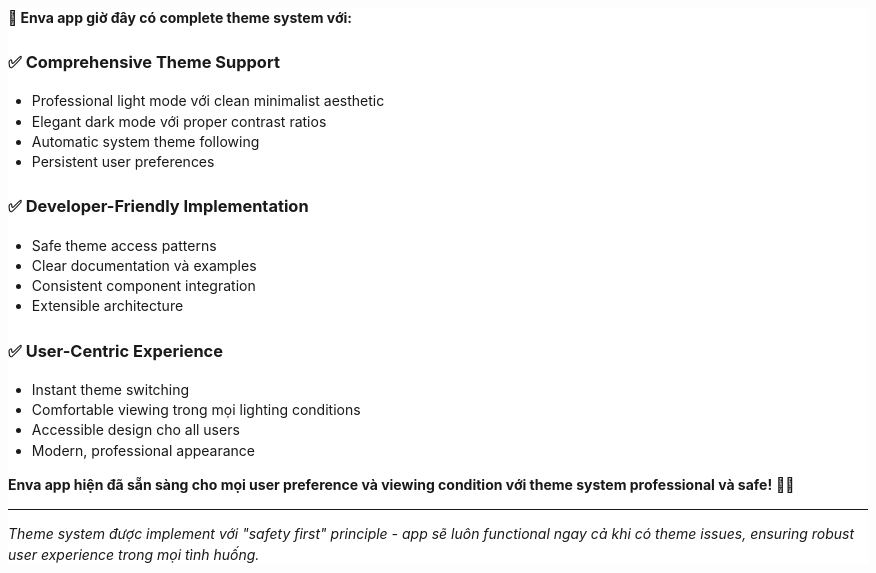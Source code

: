 **🎉 Enva app giờ đây có complete theme system với:**

### **✅ Comprehensive Theme Support**
- Professional light mode với clean minimalist aesthetic
- Elegant dark mode với proper contrast ratios
- Automatic system theme following
- Persistent user preferences

### **✅ Developer-Friendly Implementation**
- Safe theme access patterns
- Clear documentation và examples
- Consistent component integration
- Extensible architecture

### **✅ User-Centric Experience**
- Instant theme switching
- Comfortable viewing trong mọi lighting conditions
- Accessible design cho all users
- Modern, professional appearance

**Enva app hiện đã sẵn sàng cho mọi user preference và viewing condition với theme system professional và safe!** 🚀✨

---

*Theme system được implement với "safety first" principle - app sẽ luôn functional ngay cả khi có theme issues, ensuring robust user experience trong mọi tình huống.* 